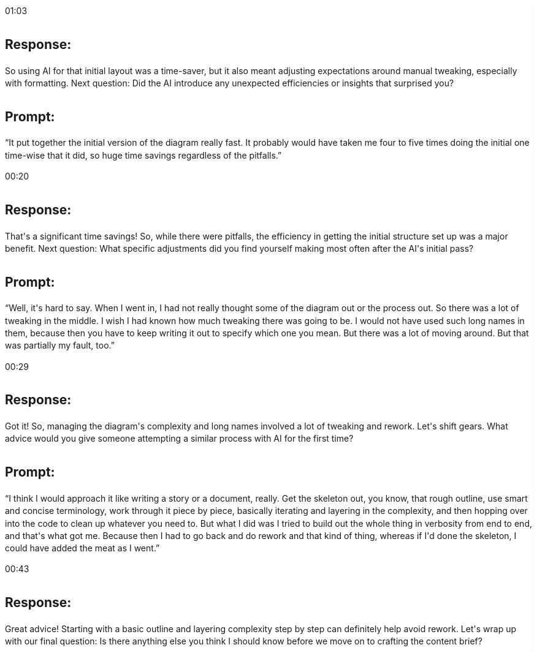 01:03

## Response:
So using AI for that initial layout was a time-saver, but it also meant adjusting expectations around manual tweaking, especially with formatting. Next question: Did the AI introduce any unexpected efficiencies or insights that surprised you?

## Prompt:
“It put together the initial version of the diagram really fast. It probably would have taken me four to five times doing the initial one time-wise that it did, so huge time savings regardless of the pitfalls.”

00:20

## Response:
That's a significant time savings! So, while there were pitfalls, the efficiency in getting the initial structure set up was a major benefit. Next question: What specific adjustments did you find yourself making most often after the AI's initial pass?

## Prompt:
“Well, it's hard to say. When I went in, I had not really thought some of the diagram out or the process out. So there was a lot of tweaking in the middle. I wish I had known how much tweaking there was going to be. I would not have used such long names in them, because then you have to keep writing it out to specify which one you mean. But there was a lot of moving around. But that was partially my fault, too.”

00:29

## Response:
Got it! So, managing the diagram's complexity and long names involved a lot of tweaking and rework. Let's shift gears. What advice would you give someone attempting a similar process with AI for the first time?

## Prompt:
“I think I would approach it like writing a story or a document, really. Get the skeleton out, you know, that rough outline, use smart and concise terminology, work through it piece by piece, basically iterating and layering in the complexity, and then hopping over into the code to clean up whatever you need to. But what I did was I tried to build out the whole thing in verbosity from end to end, and that's what got me. Because then I had to go back and do rework and that kind of thing, whereas if I'd done the skeleton, I could have added the meat as I went.”

00:43

## Response:
Great advice! Starting with a basic outline and layering complexity step by step can definitely help avoid rework. Let's wrap up with our final question: Is there anything else you think I should know before we move on to crafting the content brief?
